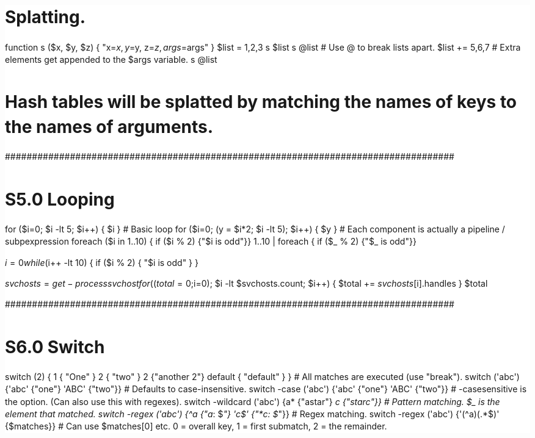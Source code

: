 # Splatting.
function s ($x, $y, $z) { "x=$x, y=$y, z=$z, args=$args" }
$list = 1,2,3
s $list
s @list                                # Use @ to break lists apart.
$list += 5,6,7                         # Extra elements get appended to the $args variable.
s @list
# Hash tables will be splatted by matching the names of keys to the names of arguments.


###################################################################################
# S5.0 Looping
for ($i=0; $i -lt 5; $i++) { $i }                     # Basic loop
for ($i=0; $($y = $i*2; $i -lt 5); $i++) { $y }       # Each component is actually a pipeline / subpexpression
foreach ($i in 1..10) { if ($i % 2) {"$i is odd"}}
1..10 | foreach { if ($_ % 2) {"$_ is odd"}}

$i = 0
while ($i++ -lt 10)
{
    if ($i % 2) { "$i is odd" }
}

$svchosts = get-process svchost
for ($($total=0;$i=0); $i -lt $svchosts.count; $i++)
{
    $total += $svchosts[$i].handles
}
$total

###################################################################################
# S6.0 Switch
switch (2) { 1 { "One" } 2 { "two" } 2 {"another 2"} default { "default" } }        # All matches are executed (use "break").
switch ('abc') {'abc' {"one"} 'ABC' {"two"}}                                        # Defaults to case-insensitive.
switch -case ('abc') {'abc' {"one"} 'ABC' {"two"}}                                  # -casesensitive is the option. (Can also use this with regexes).
switch -wildcard ('abc') {a* {"astar"} *c {"starc"}}                                # Pattern matching. $_ is the element that matched.
switch -regex ('abc') {^a {"a*: $_"} 'c$' {"*c: $_"}}                               # Regex matching.
switch -regex ('abc') {'(^a)(.*$)' {$matches}}                                      # Can use $matches[0] etc. 0 = overall key, 1 = first submatch, 2 = the remainder.
